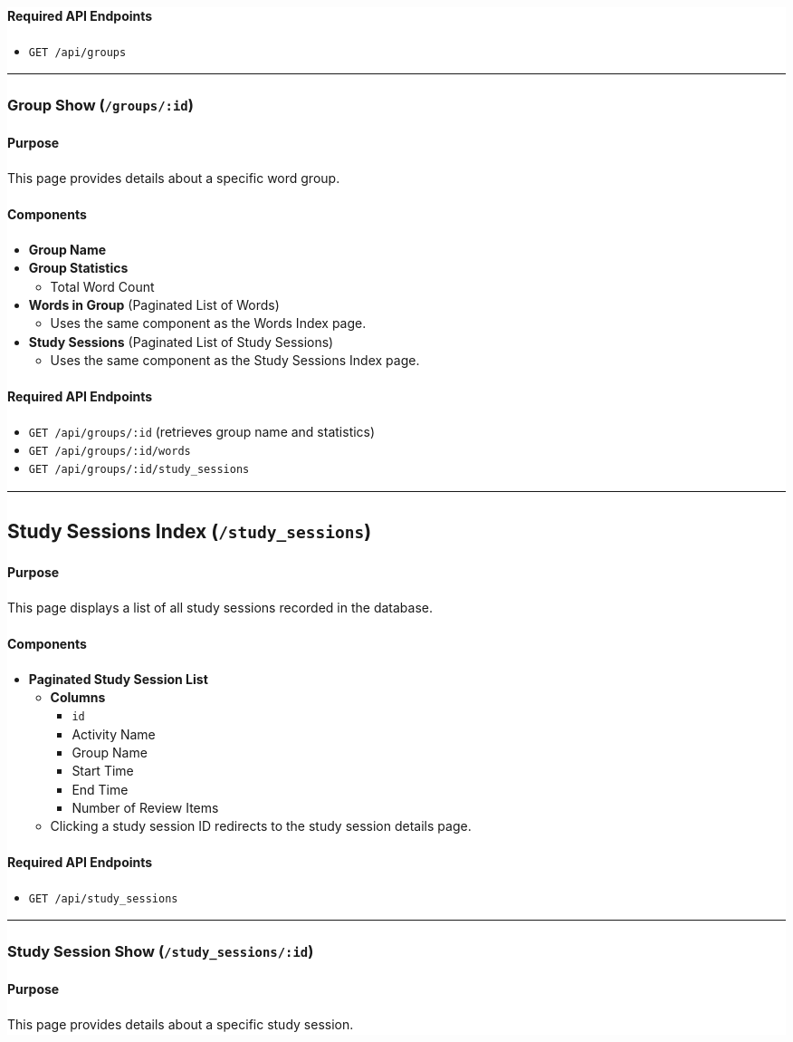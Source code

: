 #### **Required API Endpoints**
- `GET /api/groups`

---

### **Group Show** (`/groups/:id`)

#### **Purpose**
This page provides details about a specific word group.

#### **Components**
- **Group Name**
- **Group Statistics**
  - Total Word Count
- **Words in Group** (Paginated List of Words)
  - Uses the same component as the Words Index page.
- **Study Sessions** (Paginated List of Study Sessions)
  - Uses the same component as the Study Sessions Index page.

#### **Required API Endpoints**
- `GET /api/groups/:id` (retrieves group name and statistics)
- `GET /api/groups/:id/words`
- `GET /api/groups/:id/study_sessions`

---

## **Study Sessions Index** (`/study_sessions`)

#### **Purpose**
This page displays a list of all study sessions recorded in the database.

#### **Components**
- **Paginated Study Session List**
  - **Columns**
    - `id`
    - Activity Name
    - Group Name
    - Start Time
    - End Time
    - Number of Review Items
  - Clicking a study session ID redirects to the study session details page.

#### **Required API Endpoints**
- `GET /api/study_sessions`

---

### **Study Session Show** (`/study_sessions/:id`)

#### **Purpose**
This page provides details about a specific study session.
